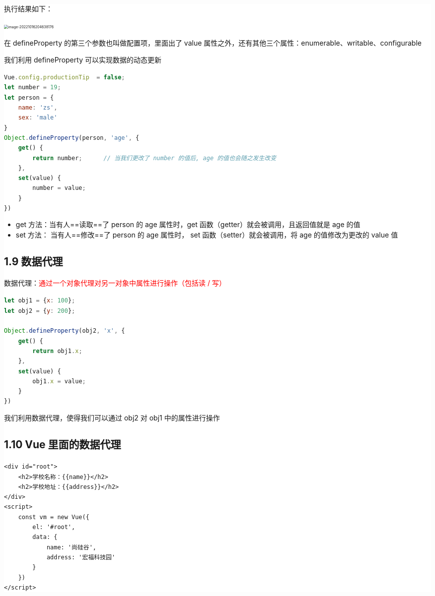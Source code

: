 执行结果如下：

<img src="https://theblogimage.oss-cn-fuzhou.aliyuncs.com/imagefortypora/image-20221016204638176.png" alt="image-20221016204638176" style="zoom:50%;" />

在 defineProperty 的第三个参数也叫做配置项，里面出了 value 属性之外，还有其他三个属性：enumerable、writable、configurable

我们利用 defineProperty 可以实现数据的动态更新

```js
Vue.config.productionTip  = false;
let number = 19;
let person = {
    name: 'zs',
    sex: 'male'
}
Object.defineProperty(person, 'age', {
    get() {
        return number;      // 当我们更改了 number 的值后, age 的值也会随之发生改变
    },
    set(value) {
        number = value; 
    } 
})
```

- get 方法：当有人==读取==了 person 的 age 属性时，get 函数（getter）就会被调用，且返回值就是 age 的值
- set 方法：  当有人==修改==了 person 的 age 属性时， set 函数（setter）就会被调用，将 age 的值修改为更改的 value 值



## 1.9 数据代理

数据代理：<font color="red">通过一个对象代理对另一对象中属性进行操作（包括读 / 写）</font>

```js
let obj1 = {x: 100};
let obj2 = {y: 200};

Object.defineProperty(obj2, 'x', {
    get() {
        return obj1.x;
    },
    set(value) {
        obj1.x = value;
    }
})
```

我们利用数据代理，使得我们可以通过 obj2 对 obj1 中的属性进行操作



## 1.10 Vue 里面的数据代理

```vue
<div id="root">
    <h2>学校名称：{{name}}</h2>
    <h2>学校地址：{{address}}</h2>
</div>
<script>
    const vm = new Vue({
        el: '#root',
        data: {
            name: '尚硅谷',
            address: '宏福科技园'
        }
    })
</script>
```